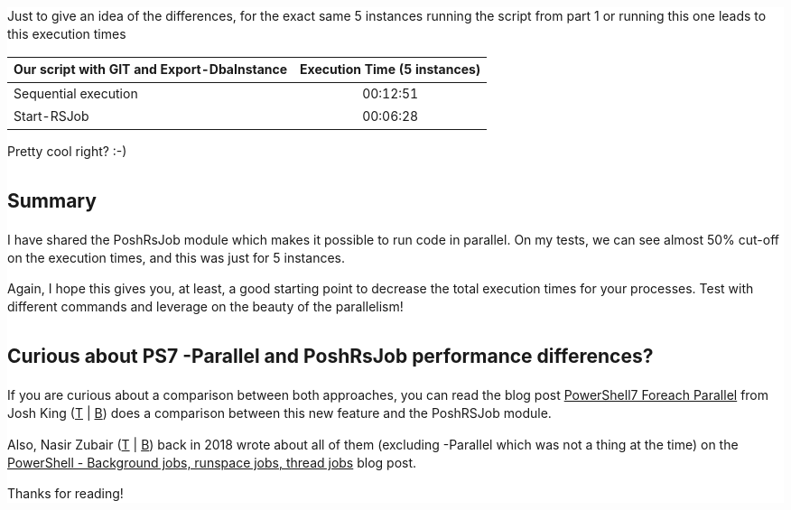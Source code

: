 Just to give an idea of the differences, for the exact same 5 instances running the script from part 1 or running this one leads to this execution times
<table>
<thead>
<tr>
  <th>Our script with GIT and Export-DbaInstance</th>
  <th align="center">Execution Time (5 instances)</th>
</tr>
</thead>
<tbody>
<tr>
  <td>Sequential execution</td>
  <td align="center">00:12:51</td>
</tr>
<tr>
  <td>Start-RSJob</td>
  <td align="center">00:06:28</td>
</tr>
</tbody>
</table>

Pretty cool right? :-)

<h2>Summary</h2>

I have shared the PoshRsJob module which makes it possible to run code in parallel. On my tests, we can see almost 50% cut-off on the execution times, and this was just for 5 instances.

Again, I hope this gives you, at least, a good starting point to decrease the total execution times for your processes.
Test with different commands and leverage on the beauty of the parallelism!

<h2>Curious about PS7 -Parallel and PoshRsJob performance differences?</h2>

If you are curious about a comparison between both approaches, you can read the blog post <a href="https://toastit.dev/2019/09/10/powershell7-foreach-parallel/">PowerShell7 Foreach Parallel</a> from Josh King (<a href="https://twitter.com/WindosNZ">T</a> \| <a href="https://toastit.dev/">B</a>) does a comparison between this new feature and the PoshRSJob module.

Also, Nasir Zubair (<a href="https://twitter.com/nsr81">T</a> \| <a href="https://randombrainworks.com/">B</a>) back in 2018 wrote about all of them (excluding -Parallel which was not a thing at the time) on the <a href="https://randombrainworks.com/2018/01/29/powershell-background-jobs-runspace-jobs-thread-jobs">PowerShell - Background jobs, runspace jobs, thread jobs</a> blog post.

Thanks for reading!
